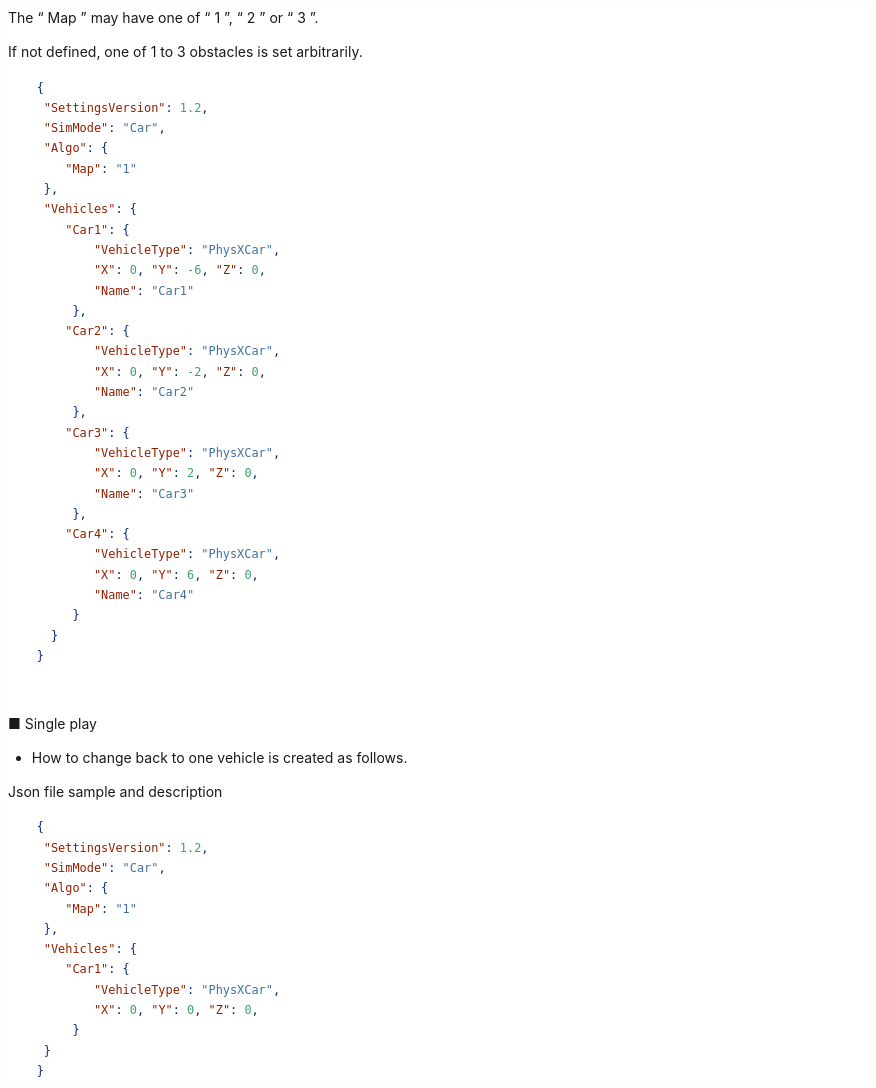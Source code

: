The “ Map ” may have one of “ 1 ”, “ 2 ” or “ 3 ”.

If not defined, one of 1 to 3 obstacles is set arbitrarily.

```json
    {
     "SettingsVersion": 1.2,
     "SimMode": "Car",
     "Algo": {
        "Map": "1"
     },
     "Vehicles": {
        "Car1": {
            "VehicleType": "PhysXCar",
            "X": 0, "Y": -6, "Z": 0,
            "Name": "Car1"
         },
        "Car2": {
            "VehicleType": "PhysXCar",
            "X": 0, "Y": -2, "Z": 0,
            "Name": "Car2"
         },
        "Car3": {
            "VehicleType": "PhysXCar",
            "X": 0, "Y": 2, "Z": 0,
            "Name": "Car3"
         },
        "Car4": {
            "VehicleType": "PhysXCar",
            "X": 0, "Y": 6, "Z": 0,
            "Name": "Car4"
         }
      }
    }
```            


<br>

■  Single play

- How to change back to one vehicle is created as follows.

Json file sample and description

```json
    {
     "SettingsVersion": 1.2,
     "SimMode": "Car",
     "Algo": {
        "Map": "1"
     },
     "Vehicles": {
        "Car1": {
            "VehicleType": "PhysXCar",
            "X": 0, "Y": 0, "Z": 0,
         }
     }
    }
```            
